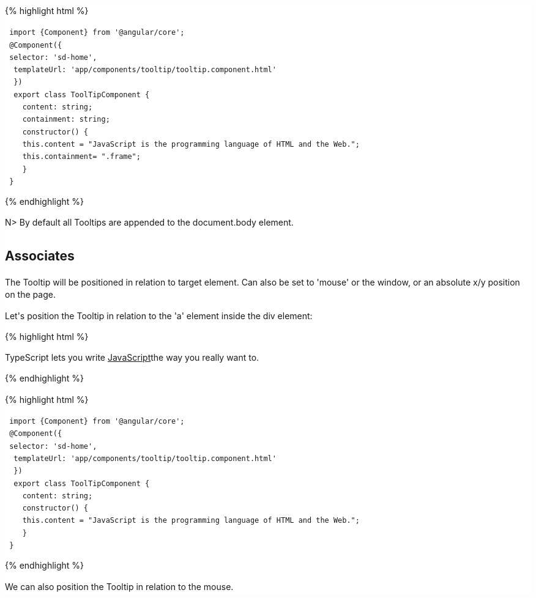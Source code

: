 {% highlight html %}

     import {Component} from '@angular/core';
     @Component({
     selector: 'sd-home',
      templateUrl: 'app/components/tooltip/tooltip.component.html'
      })
      export class ToolTipComponent {
        content: string;
        containment: string;
        constructor() {
        this.content = "JavaScript is the programming language of HTML and the Web.";
        this.containment= ".frame";
        }   		   
	 }

{% endhighlight %}

N> By default all Tooltips are appended to the document.body element.

## Associates 

 The Tooltip will be positioned in relation to target element. Can also be set to 'mouse' or the window, or an absolute x/y position on the page.
 
 Let's position the Tooltip in relation to the 'a' element inside the div element:
 
 {% highlight html %}

 <div class="frame">
    <div class="control">
        TypeScript lets you write <ej-tooltip id="test" [content]="content"><u> JavaScript</u></ej-tooltip>the way you really want to.
    </div>
 </div>

{% endhighlight %}

{% highlight html %}

     import {Component} from '@angular/core';
     @Component({
     selector: 'sd-home',
      templateUrl: 'app/components/tooltip/tooltip.component.html'
      })
      export class ToolTipComponent {
        content: string;
        constructor() {
        this.content = "JavaScript is the programming language of HTML and the Web.";
        }   		   
	 }

{% endhighlight %}
 
We can also position the Tooltip in relation to the mouse.
 